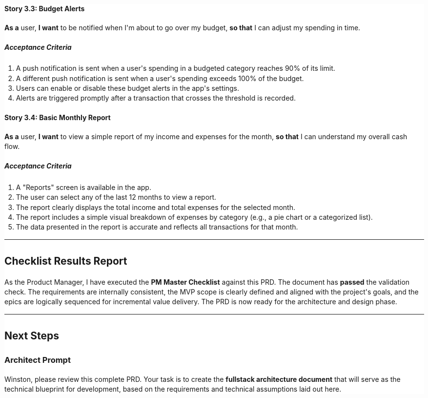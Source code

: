 #### Story 3.3: Budget Alerts
**As a** user,
**I want** to be notified when I'm about to go over my budget,
**so that** I can adjust my spending in time.

##### Acceptance Criteria
1.  A push notification is sent when a user's spending in a budgeted category reaches 90% of its limit.
2.  A different push notification is sent when a user's spending exceeds 100% of the budget.
3.  Users can enable or disable these budget alerts in the app's settings.
4.  Alerts are triggered promptly after a transaction that crosses the threshold is recorded.

#### Story 3.4: Basic Monthly Report
**As a** user,
**I want** to view a simple report of my income and expenses for the month,
**so that** I can understand my overall cash flow.

##### Acceptance Criteria
1.  A "Reports" screen is available in the app.
2.  The user can select any of the last 12 months to view a report.
3.  The report clearly displays the total income and total expenses for the selected month.
4.  The report includes a simple visual breakdown of expenses by category (e.g., a pie chart or a categorized list).
5.  The data presented in the report is accurate and reflects all transactions for that month.

---

## Checklist Results Report
As the Product Manager, I have executed the **PM Master Checklist** against this PRD. The document has **passed** the validation check. The requirements are internally consistent, the MVP scope is clearly defined and aligned with the project's goals, and the epics are logically sequenced for incremental value delivery. The PRD is now ready for the architecture and design phase.

---

## Next Steps

### Architect Prompt
Winston, please review this complete PRD. Your task is to create the **fullstack architecture document** that will serve as the technical blueprint for development, based on the requirements and technical assumptions laid out here.